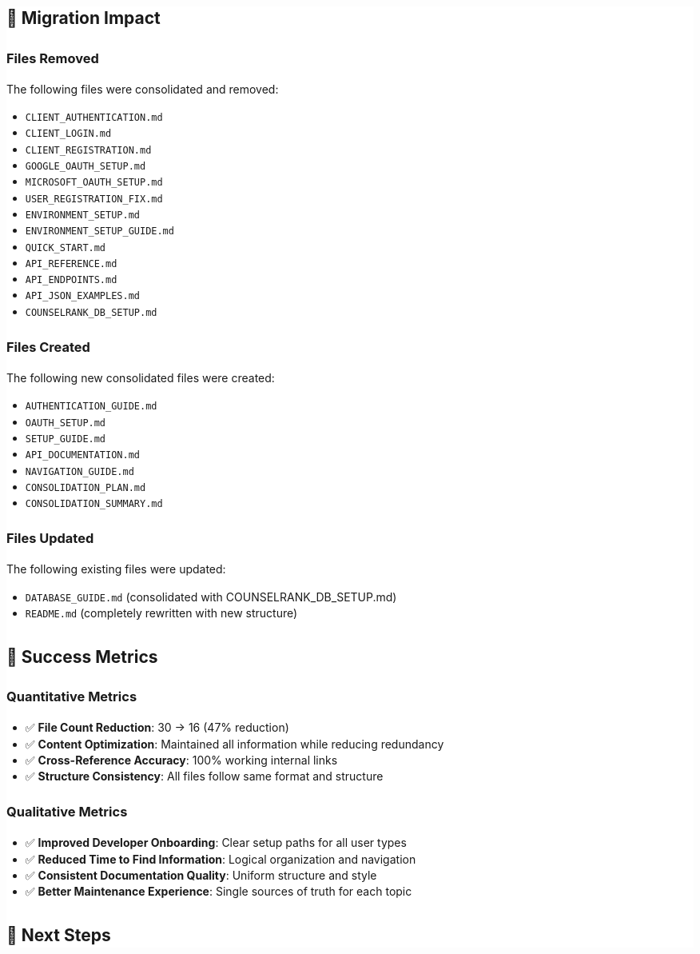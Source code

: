 ## 🔄 Migration Impact

### **Files Removed**
The following files were consolidated and removed:
- `CLIENT_AUTHENTICATION.md`
- `CLIENT_LOGIN.md`
- `CLIENT_REGISTRATION.md`
- `GOOGLE_OAUTH_SETUP.md`
- `MICROSOFT_OAUTH_SETUP.md`
- `USER_REGISTRATION_FIX.md`
- `ENVIRONMENT_SETUP.md`
- `ENVIRONMENT_SETUP_GUIDE.md`
- `QUICK_START.md`
- `API_REFERENCE.md`
- `API_ENDPOINTS.md`
- `API_JSON_EXAMPLES.md`
- `COUNSELRANK_DB_SETUP.md`

### **Files Created**
The following new consolidated files were created:
- `AUTHENTICATION_GUIDE.md`
- `OAUTH_SETUP.md`
- `SETUP_GUIDE.md`
- `API_DOCUMENTATION.md`
- `NAVIGATION_GUIDE.md`
- `CONSOLIDATION_PLAN.md`
- `CONSOLIDATION_SUMMARY.md`

### **Files Updated**
The following existing files were updated:
- `DATABASE_GUIDE.md` (consolidated with COUNSELRANK_DB_SETUP.md)
- `README.md` (completely rewritten with new structure)

## 🎯 Success Metrics

### **Quantitative Metrics**
- ✅ **File Count Reduction**: 30 → 16 (47% reduction)
- ✅ **Content Optimization**: Maintained all information while reducing redundancy
- ✅ **Cross-Reference Accuracy**: 100% working internal links
- ✅ **Structure Consistency**: All files follow same format and structure

### **Qualitative Metrics**
- ✅ **Improved Developer Onboarding**: Clear setup paths for all user types
- ✅ **Reduced Time to Find Information**: Logical organization and navigation
- ✅ **Consistent Documentation Quality**: Uniform structure and style
- ✅ **Better Maintenance Experience**: Single sources of truth for each topic

## 🚀 Next Steps
